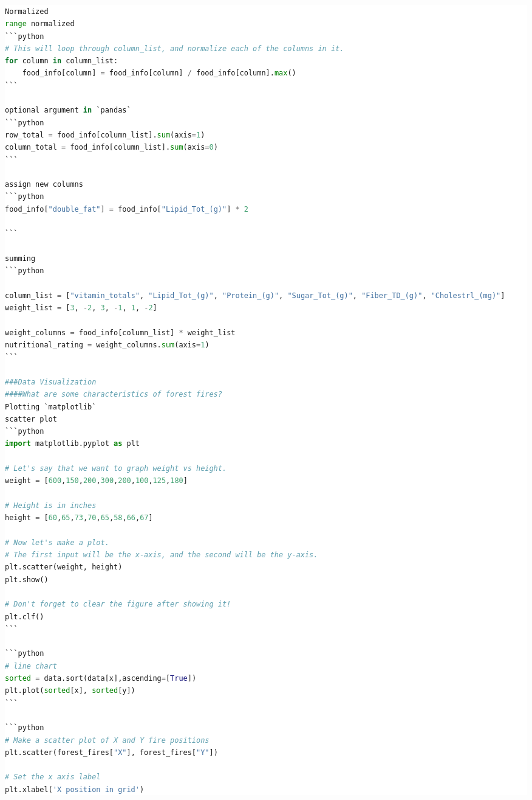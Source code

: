 ````python
Normalized
range normalized
```python
# This will loop through column_list, and normalize each of the columns in it.
for column in column_list:
    food_info[column] = food_info[column] / food_info[column].max()
```

optional argument in `pandas`
```python
row_total = food_info[column_list].sum(axis=1)
column_total = food_info[column_list].sum(axis=0)
```

assign new columns
```python
food_info["double_fat"] = food_info["Lipid_Tot_(g)"] * 2

```

summing
```python

column_list = ["vitamin_totals", "Lipid_Tot_(g)", "Protein_(g)", "Sugar_Tot_(g)", "Fiber_TD_(g)", "Cholestrl_(mg)"]
weight_list = [3, -2, 3, -1, 1, -2]

weight_columns = food_info[column_list] * weight_list
nutritional_rating = weight_columns.sum(axis=1)
```

###Data Visualization
####What are some characteristics of forest fires?
Plotting `matplotlib`
scatter plot
```python
import matplotlib.pyplot as plt

# Let's say that we want to graph weight vs height.
weight = [600,150,200,300,200,100,125,180]

# Height is in inches
height = [60,65,73,70,65,58,66,67]

# Now let's make a plot.
# The first input will be the x-axis, and the second will be the y-axis.
plt.scatter(weight, height)
plt.show()

# Don't forget to clear the figure after showing it!
plt.clf()
```

```python
# line chart
sorted = data.sort(data[x],ascending=[True])
plt.plot(sorted[x], sorted[y])
```

```python
# Make a scatter plot of X and Y fire positions
plt.scatter(forest_fires["X"], forest_fires["Y"])

# Set the x axis label
plt.xlabel('X position in grid')
````